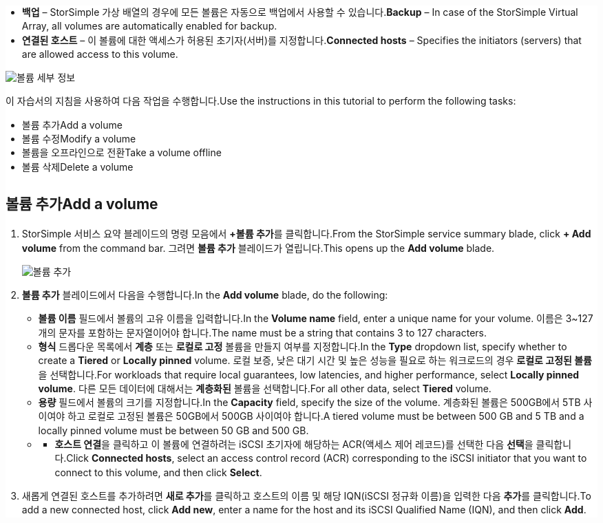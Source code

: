 * <span data-ttu-id="b4a6f-136">**백업** – StorSimple 가상 배열의 경우에 모든 볼륨은 자동으로 백업에서 사용할 수 있습니다.</span><span class="sxs-lookup"><span data-stu-id="b4a6f-136">**Backup** – In case of the StorSimple Virtual Array, all volumes are automatically enabled for backup.</span></span>
* <span data-ttu-id="b4a6f-137">**연결된 호스트** – 이 볼륨에 대한 액세스가 허용된 초기자(서버)를 지정합니다.</span><span class="sxs-lookup"><span data-stu-id="b4a6f-137">**Connected hosts** – Specifies the initiators (servers) that are allowed access to this volume.</span></span>

![볼륨 세부 정보](./media/storsimple-virtual-array-manage-volumes/volume-details.png)

<span data-ttu-id="b4a6f-139">이 자습서의 지침을 사용하여 다음 작업을 수행합니다.</span><span class="sxs-lookup"><span data-stu-id="b4a6f-139">Use the instructions in this tutorial to perform the following tasks:</span></span>

* <span data-ttu-id="b4a6f-140">볼륨 추가</span><span class="sxs-lookup"><span data-stu-id="b4a6f-140">Add a volume</span></span>
* <span data-ttu-id="b4a6f-141">볼륨 수정</span><span class="sxs-lookup"><span data-stu-id="b4a6f-141">Modify a volume</span></span>
* <span data-ttu-id="b4a6f-142">볼륨을 오프라인으로 전환</span><span class="sxs-lookup"><span data-stu-id="b4a6f-142">Take a volume offline</span></span>
* <span data-ttu-id="b4a6f-143">볼륨 삭제</span><span class="sxs-lookup"><span data-stu-id="b4a6f-143">Delete a volume</span></span>

## <a name="add-a-volume"></a><span data-ttu-id="b4a6f-144">볼륨 추가</span><span class="sxs-lookup"><span data-stu-id="b4a6f-144">Add a volume</span></span>

1. <span data-ttu-id="b4a6f-145">StorSimple 서비스 요약 블레이드의 명령 모음에서 **+볼륨 추가**를 클릭합니다.</span><span class="sxs-lookup"><span data-stu-id="b4a6f-145">From the StorSimple service summary blade, click **+ Add volume** from the command bar.</span></span> <span data-ttu-id="b4a6f-146">그려면 **볼륨 추가** 블레이드가 열립니다.</span><span class="sxs-lookup"><span data-stu-id="b4a6f-146">This opens up the **Add volume** blade.</span></span>
   
    ![볼륨 추가](./media/storsimple-virtual-array-manage-volumes/add-volume.png)
2. <span data-ttu-id="b4a6f-148">**볼륨 추가** 블레이드에서 다음을 수행합니다.</span><span class="sxs-lookup"><span data-stu-id="b4a6f-148">In the **Add volume** blade, do the following:</span></span>
   
   * <span data-ttu-id="b4a6f-149">**볼륨 이름** 필드에서 볼륨의 고유 이름을 입력합니다.</span><span class="sxs-lookup"><span data-stu-id="b4a6f-149">In the **Volume name** field, enter a unique name for your volume.</span></span> <span data-ttu-id="b4a6f-150">이름은 3~127개의 문자를 포함하는 문자열이어야 합니다.</span><span class="sxs-lookup"><span data-stu-id="b4a6f-150">The name must be a string that contains 3 to 127 characters.</span></span>
   * <span data-ttu-id="b4a6f-151">**형식** 드롭다운 목록에서 **계층** 또는 **로컬로 고정** 볼륨을 만들지 여부를 지정합니다.</span><span class="sxs-lookup"><span data-stu-id="b4a6f-151">In the **Type** dropdown list, specify whether to create a **Tiered** or **Locally pinned** volume.</span></span> <span data-ttu-id="b4a6f-152">로컬 보증, 낮은 대기 시간 및 높은 성능을 필요로 하는 워크로드의 경우 **로컬로 고정된 볼륨**을 선택합니다.</span><span class="sxs-lookup"><span data-stu-id="b4a6f-152">For workloads that require local guarantees, low latencies, and higher performance, select **Locally pinned volume**.</span></span> <span data-ttu-id="b4a6f-153">다른 모든 데이터에 대해서는 **계층화된** 볼륨을 선택합니다.</span><span class="sxs-lookup"><span data-stu-id="b4a6f-153">For all other data, select **Tiered** volume.</span></span>
   * <span data-ttu-id="b4a6f-154">**용량** 필드에서 볼륨의 크기를 지정합니다.</span><span class="sxs-lookup"><span data-stu-id="b4a6f-154">In the **Capacity** field, specify the size of the volume.</span></span> <span data-ttu-id="b4a6f-155">계층화된 볼륨은 500GB에서 5TB 사이여야 하고 로컬로 고정된 볼륨은 50GB에서 500GB 사이여야 합니다.</span><span class="sxs-lookup"><span data-stu-id="b4a6f-155">A tiered volume must be between 500 GB and 5 TB and a locally pinned volume must be between 50 GB and 500 GB.</span></span>
   * * <span data-ttu-id="b4a6f-156">**호스트 연결**을 클릭하고 이 볼륨에 연결하려는 iSCSI 초기자에 해당하는 ACR(액세스 제어 레코드)를 선택한 다음 **선택**을 클릭합니다.</span><span class="sxs-lookup"><span data-stu-id="b4a6f-156">Click **Connected hosts**, select an access control record (ACR) corresponding to the iSCSI initiator that you want to connect to this volume, and then click **Select**.</span></span>
3. <span data-ttu-id="b4a6f-157">새롭게 연결된 호스트를 추가하려면 **새로 추가**를 클릭하고 호스트의 이름 및 해당 IQN(iSCSI 정규화 이름)을 입력한 다음 **추가**를 클릭합니다.</span><span class="sxs-lookup"><span data-stu-id="b4a6f-157">To add a new connected host, click **Add new**, enter a name for the host and its iSCSI Qualified Name (IQN), and then click **Add**.</span></span>
   